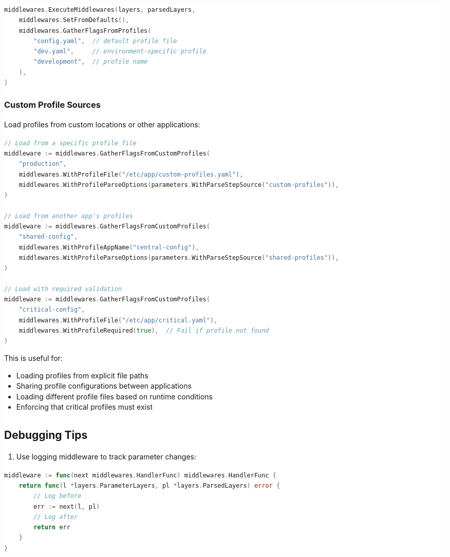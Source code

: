 ```go
middlewares.ExecuteMiddlewares(layers, parsedLayers,
    middlewares.SetFromDefaults(),
    middlewares.GatherFlagsFromProfiles(
        "config.yaml",  // default profile file
        "dev.yaml",     // environment-specific profile
        "development",  // profile name
    ),
)
```

### Custom Profile Sources

Load profiles from custom locations or other applications:

```go
// Load from a specific profile file
middleware := middlewares.GatherFlagsFromCustomProfiles(
    "production",
    middlewares.WithProfileFile("/etc/app/custom-profiles.yaml"),
    middlewares.WithProfileParseOptions(parameters.WithParseStepSource("custom-profiles")),
)

// Load from another app's profiles
middleware := middlewares.GatherFlagsFromCustomProfiles(
    "shared-config",
    middlewares.WithProfileAppName("central-config"),
    middlewares.WithProfileParseOptions(parameters.WithParseStepSource("shared-profiles")),
)

// Load with required validation
middleware := middlewares.GatherFlagsFromCustomProfiles(
    "critical-config",
    middlewares.WithProfileFile("/etc/app/critical.yaml"),
    middlewares.WithProfileRequired(true),  // Fail if profile not found
)
```

This is useful for:
- Loading profiles from explicit file paths
- Sharing profile configurations between applications  
- Loading different profile files based on runtime conditions
- Enforcing that critical profiles must exist

## Debugging Tips

1. Use logging middleware to track parameter changes:
```go
middleware := func(next middlewares.HandlerFunc) middlewares.HandlerFunc {
    return func(l *layers.ParameterLayers, pl *layers.ParsedLayers) error {
        // Log before
        err := next(l, pl)
        // Log after
        return err
    }
}
```
